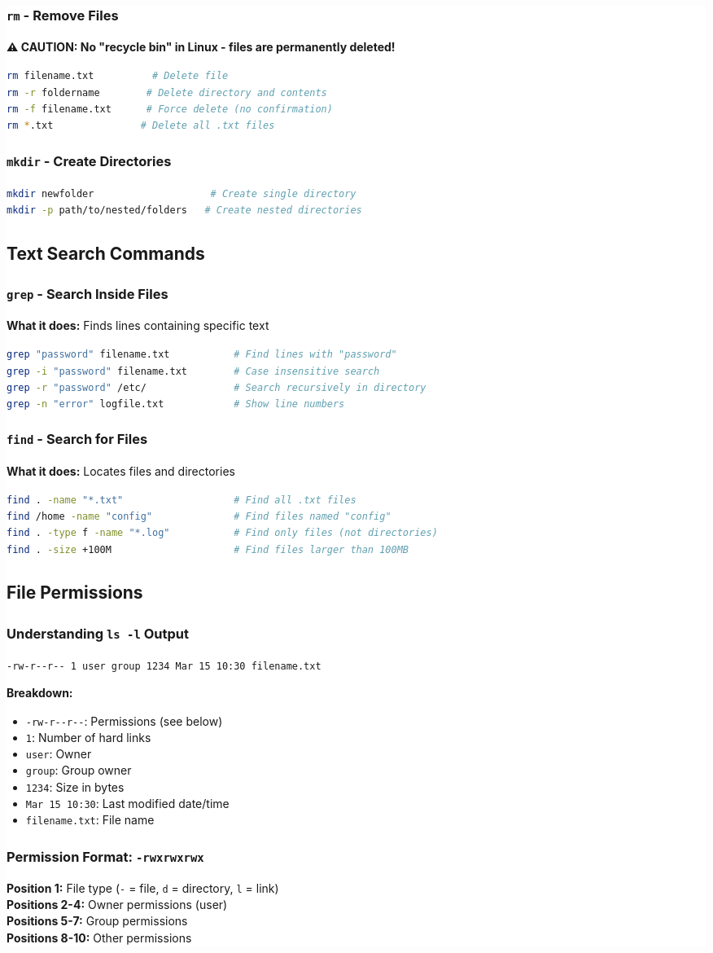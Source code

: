 ### `rm` - Remove Files
**⚠️ CAUTION: No "recycle bin" in Linux - files are permanently deleted!**
```bash
rm filename.txt          # Delete file
rm -r foldername        # Delete directory and contents
rm -f filename.txt      # Force delete (no confirmation)
rm *.txt               # Delete all .txt files
```

### `mkdir` - Create Directories
```bash
mkdir newfolder                    # Create single directory
mkdir -p path/to/nested/folders   # Create nested directories
```

## Text Search Commands

### `grep` - Search Inside Files
**What it does:** Finds lines containing specific text
```bash
grep "password" filename.txt           # Find lines with "password"
grep -i "password" filename.txt        # Case insensitive search
grep -r "password" /etc/               # Search recursively in directory
grep -n "error" logfile.txt            # Show line numbers
```

### `find` - Search for Files
**What it does:** Locates files and directories
```bash
find . -name "*.txt"                   # Find all .txt files
find /home -name "config"              # Find files named "config"
find . -type f -name "*.log"           # Find only files (not directories)
find . -size +100M                     # Find files larger than 100MB
```

## File Permissions

### Understanding `ls -l` Output
```bash
-rw-r--r-- 1 user group 1234 Mar 15 10:30 filename.txt
```
**Breakdown:**
- `-rw-r--r--`: Permissions (see below)
- `1`: Number of hard links
- `user`: Owner
- `group`: Group owner  
- `1234`: Size in bytes
- `Mar 15 10:30`: Last modified date/time
- `filename.txt`: File name

### Permission Format: `-rwxrwxrwx`
**Position 1:** File type (`-` = file, `d` = directory, `l` = link)  
**Positions 2-4:** Owner permissions (user)  
**Positions 5-7:** Group permissions  
**Positions 8-10:** Other permissions  
